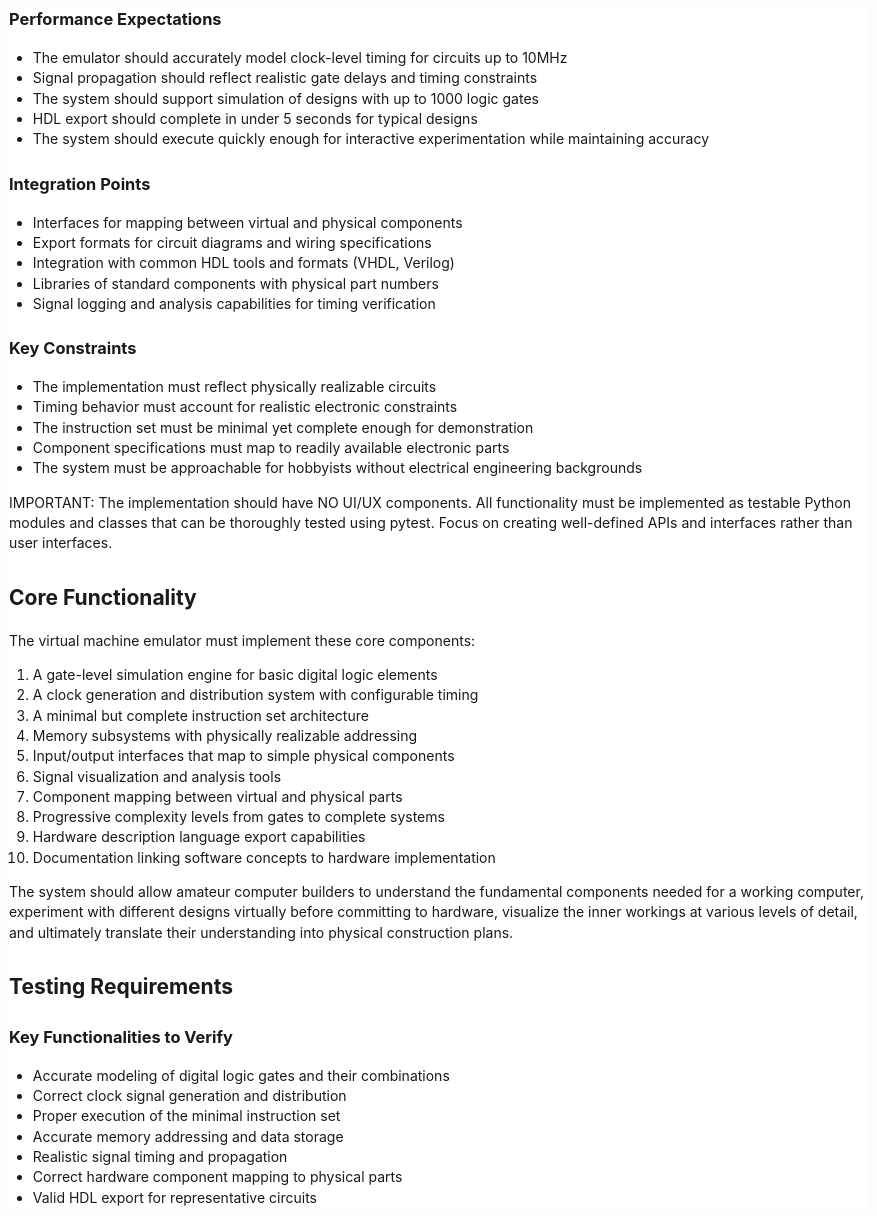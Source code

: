 ### Performance Expectations
- The emulator should accurately model clock-level timing for circuits up to 10MHz
- Signal propagation should reflect realistic gate delays and timing constraints
- The system should support simulation of designs with up to 1000 logic gates
- HDL export should complete in under 5 seconds for typical designs
- The system should execute quickly enough for interactive experimentation while maintaining accuracy

### Integration Points
- Interfaces for mapping between virtual and physical components
- Export formats for circuit diagrams and wiring specifications
- Integration with common HDL tools and formats (VHDL, Verilog)
- Libraries of standard components with physical part numbers
- Signal logging and analysis capabilities for timing verification

### Key Constraints
- The implementation must reflect physically realizable circuits
- Timing behavior must account for realistic electronic constraints
- The instruction set must be minimal yet complete enough for demonstration
- Component specifications must map to readily available electronic parts
- The system must be approachable for hobbyists without electrical engineering backgrounds

IMPORTANT: The implementation should have NO UI/UX components. All functionality must be implemented as testable Python modules and classes that can be thoroughly tested using pytest. Focus on creating well-defined APIs and interfaces rather than user interfaces.

## Core Functionality
The virtual machine emulator must implement these core components:

1. A gate-level simulation engine for basic digital logic elements
2. A clock generation and distribution system with configurable timing
3. A minimal but complete instruction set architecture
4. Memory subsystems with physically realizable addressing
5. Input/output interfaces that map to simple physical components
6. Signal visualization and analysis tools
7. Component mapping between virtual and physical parts
8. Progressive complexity levels from gates to complete systems
9. Hardware description language export capabilities
10. Documentation linking software concepts to hardware implementation

The system should allow amateur computer builders to understand the fundamental components needed for a working computer, experiment with different designs virtually before committing to hardware, visualize the inner workings at various levels of detail, and ultimately translate their understanding into physical construction plans.

## Testing Requirements

### Key Functionalities to Verify
- Accurate modeling of digital logic gates and their combinations
- Correct clock signal generation and distribution
- Proper execution of the minimal instruction set
- Accurate memory addressing and data storage
- Realistic signal timing and propagation
- Correct hardware component mapping to physical parts
- Valid HDL export for representative circuits
